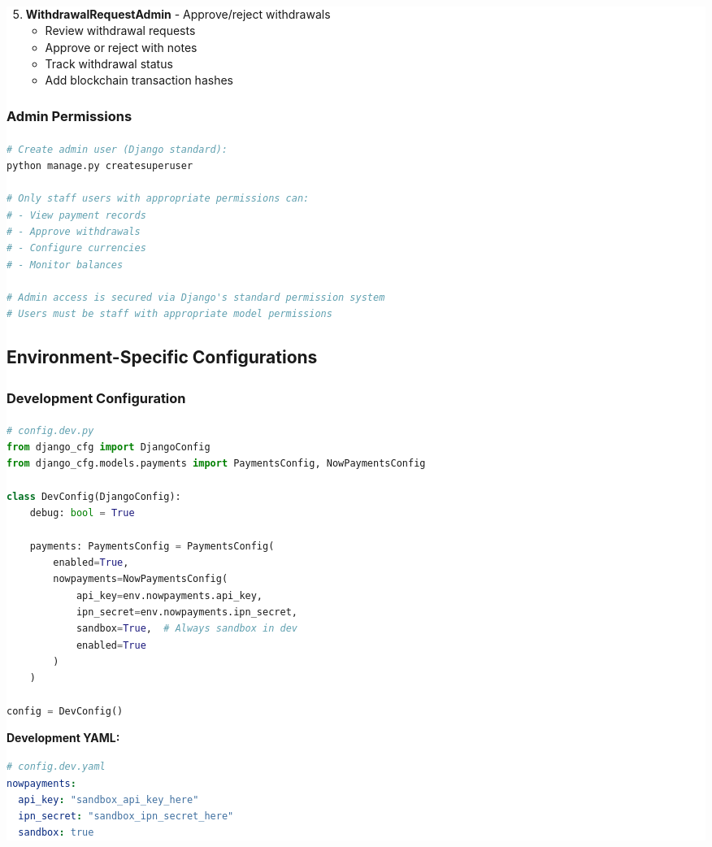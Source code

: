 5. **WithdrawalRequestAdmin** - Approve/reject withdrawals
   - Review withdrawal requests
   - Approve or reject with notes
   - Track withdrawal status
   - Add blockchain transaction hashes

### Admin Permissions

```python
# Create admin user (Django standard):
python manage.py createsuperuser

# Only staff users with appropriate permissions can:
# - View payment records
# - Approve withdrawals
# - Configure currencies
# - Monitor balances

# Admin access is secured via Django's standard permission system
# Users must be staff with appropriate model permissions
```

## Environment-Specific Configurations

### Development Configuration
```python
# config.dev.py
from django_cfg import DjangoConfig
from django_cfg.models.payments import PaymentsConfig, NowPaymentsConfig

class DevConfig(DjangoConfig):
    debug: bool = True

    payments: PaymentsConfig = PaymentsConfig(
        enabled=True,
        nowpayments=NowPaymentsConfig(
            api_key=env.nowpayments.api_key,
            ipn_secret=env.nowpayments.ipn_secret,
            sandbox=True,  # Always sandbox in dev
            enabled=True
        )
    )

config = DevConfig()
```

**Development YAML:**
```yaml
# config.dev.yaml
nowpayments:
  api_key: "sandbox_api_key_here"
  ipn_secret: "sandbox_ipn_secret_here"
  sandbox: true
```
